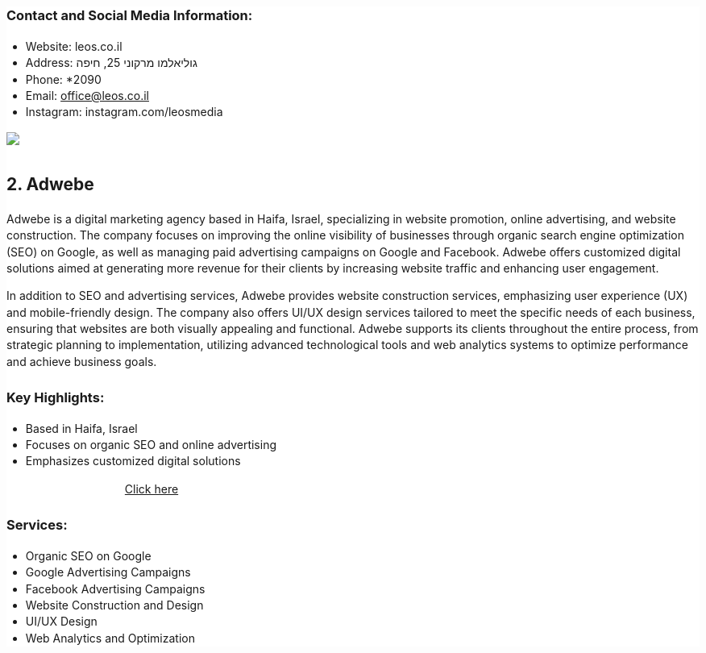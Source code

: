 
### Contact and Social Media Information:

* Website: leos.co.il
* Address: גוליאלמו מרקוני 25, חיפה
* Phone: \*2090
* Email: office@leos.co.il
* Instagram: instagram.com/leosmedia

![](https://www.link-assistant.com/articles/wp-content/uploads/2024/08/Adwebe.png)

## 2\. Adwebe

Adwebe is a digital marketing agency based in Haifa, Israel, specializing in website promotion, online advertising, and website construction. The company focuses on improving the online visibility of businesses through organic search engine optimization (SEO) on Google, as well as managing paid advertising campaigns on Google and Facebook. Adwebe offers customized digital solutions aimed at generating more revenue for their clients by increasing website traffic and enhancing user engagement.

In addition to SEO and advertising services, Adwebe provides website construction services, emphasizing user experience (UX) and mobile-friendly design. The company also offers UI/UX design services tailored to meet the specific needs of each business, ensuring that websites are both visually appealing and functional. Adwebe supports its clients throughout the entire process, from strategic planning to implementation, utilizing advanced technological tools and web analytics systems to optimize performance and achieve business goals.

### Key Highlights:

* Based in Haifa, Israel
* Focuses on organic SEO and online advertising
* Emphasizes customized digital solutions


<span id="1982462">
					<video width="576" height="240" style="cursor:pointer"
           poster="//a.impactradius-go.com/display-clicktoplayimage/1982462.png"
           onclick="if(!this.playClicked){this.play();this.setAttribute('controls',true);this.playClicked=true;}">
	   <source src="//a.impactradius-go.com/display-ad/22993-1982462">
	   <img src="//a.impactradius-go.com/display-clicktoplayimage/1982462.png" style="border: none; height: 100%; width: 100%; object-fit: contain">
	</video>
	<div style="width:360px;text-align:center"><a href="javascript:window.open(decodeURIComponent('https%3A%2F%2Fhomestyler.sjv.io%2Fc%2F5597632%2F1982462%2F22993'), '_blank');void(0);">Click here</a></div>
</span>
<img height="0" width="0" src="https://imp.pxf.io/i/5597632/1982462/22993" style="position:absolute;visibility:hidden;" border="0" />


### Services:

* Organic SEO on Google
* Google Advertising Campaigns
* Facebook Advertising Campaigns
* Website Construction and Design
* UI/UX Design
* Web Analytics and Optimization
